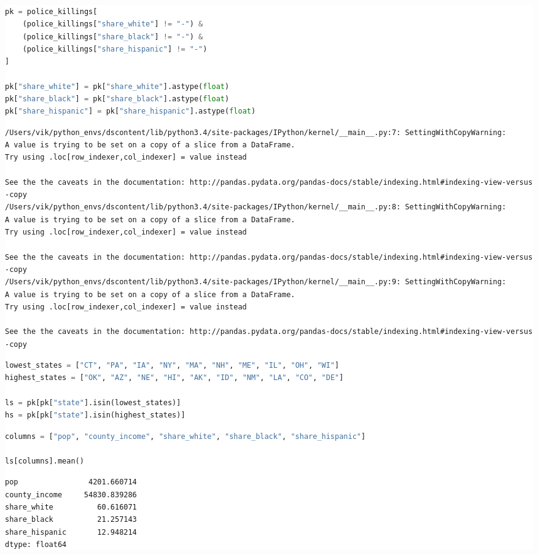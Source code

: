 


```python
pk = police_killings[
    (police_killings["share_white"] != "-") & 
    (police_killings["share_black"] != "-") & 
    (police_killings["share_hispanic"] != "-")
]

pk["share_white"] = pk["share_white"].astype(float)
pk["share_black"] = pk["share_black"].astype(float)
pk["share_hispanic"] = pk["share_hispanic"].astype(float)
```

    /Users/vik/python_envs/dscontent/lib/python3.4/site-packages/IPython/kernel/__main__.py:7: SettingWithCopyWarning: 
    A value is trying to be set on a copy of a slice from a DataFrame.
    Try using .loc[row_indexer,col_indexer] = value instead
    
    See the the caveats in the documentation: http://pandas.pydata.org/pandas-docs/stable/indexing.html#indexing-view-versus-copy
    /Users/vik/python_envs/dscontent/lib/python3.4/site-packages/IPython/kernel/__main__.py:8: SettingWithCopyWarning: 
    A value is trying to be set on a copy of a slice from a DataFrame.
    Try using .loc[row_indexer,col_indexer] = value instead
    
    See the the caveats in the documentation: http://pandas.pydata.org/pandas-docs/stable/indexing.html#indexing-view-versus-copy
    /Users/vik/python_envs/dscontent/lib/python3.4/site-packages/IPython/kernel/__main__.py:9: SettingWithCopyWarning: 
    A value is trying to be set on a copy of a slice from a DataFrame.
    Try using .loc[row_indexer,col_indexer] = value instead
    
    See the the caveats in the documentation: http://pandas.pydata.org/pandas-docs/stable/indexing.html#indexing-view-versus-copy
    


```python
lowest_states = ["CT", "PA", "IA", "NY", "MA", "NH", "ME", "IL", "OH", "WI"]
highest_states = ["OK", "AZ", "NE", "HI", "AK", "ID", "NM", "LA", "CO", "DE"]

ls = pk[pk["state"].isin(lowest_states)]
hs = pk[pk["state"].isin(highest_states)]
```


```python
columns = ["pop", "county_income", "share_white", "share_black", "share_hispanic"]

ls[columns].mean()
```




    pop                4201.660714
    county_income     54830.839286
    share_white          60.616071
    share_black          21.257143
    share_hispanic       12.948214
    dtype: float64
